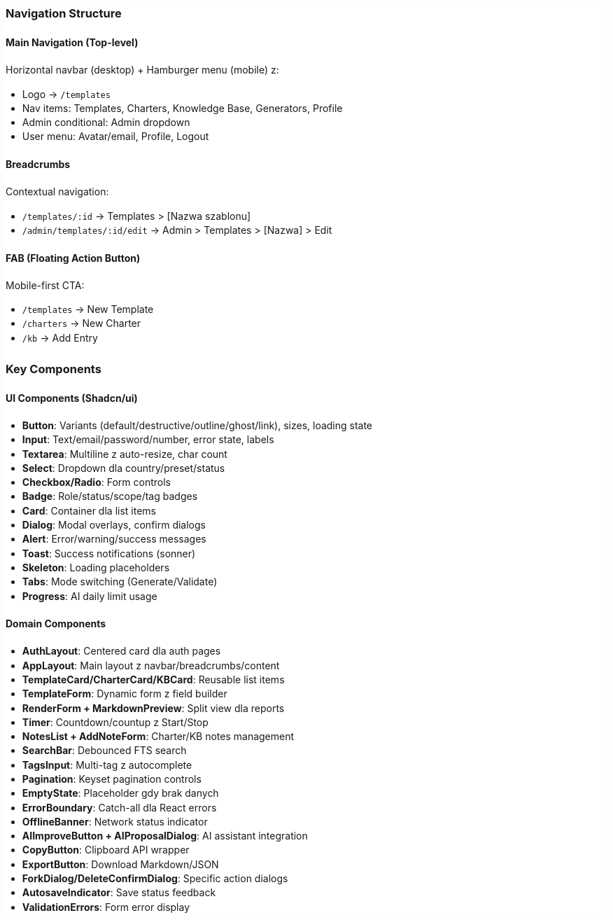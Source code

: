 ### Navigation Structure

#### Main Navigation (Top-level)

Horizontal navbar (desktop) + Hamburger menu (mobile) z:
- Logo → `/templates`
- Nav items: Templates, Charters, Knowledge Base, Generators, Profile
- Admin conditional: Admin dropdown
- User menu: Avatar/email, Profile, Logout

#### Breadcrumbs

Contextual navigation:
- `/templates/:id` → Templates > [Nazwa szablonu]
- `/admin/templates/:id/edit` → Admin > Templates > [Nazwa] > Edit

#### FAB (Floating Action Button)

Mobile-first CTA:
- `/templates` → New Template
- `/charters` → New Charter
- `/kb` → Add Entry

### Key Components

#### UI Components (Shadcn/ui)

- **Button**: Variants (default/destructive/outline/ghost/link), sizes, loading state
- **Input**: Text/email/password/number, error state, labels
- **Textarea**: Multiline z auto-resize, char count
- **Select**: Dropdown dla country/preset/status
- **Checkbox/Radio**: Form controls
- **Badge**: Role/status/scope/tag badges
- **Card**: Container dla list items
- **Dialog**: Modal overlays, confirm dialogs
- **Alert**: Error/warning/success messages
- **Toast**: Success notifications (sonner)
- **Skeleton**: Loading placeholders
- **Tabs**: Mode switching (Generate/Validate)
- **Progress**: AI daily limit usage

#### Domain Components

- **AuthLayout**: Centered card dla auth pages
- **AppLayout**: Main layout z navbar/breadcrumbs/content
- **TemplateCard/CharterCard/KBCard**: Reusable list items
- **TemplateForm**: Dynamic form z field builder
- **RenderForm + MarkdownPreview**: Split view dla reports
- **Timer**: Countdown/countup z Start/Stop
- **NotesList + AddNoteForm**: Charter/KB notes management
- **SearchBar**: Debounced FTS search
- **TagsInput**: Multi-tag z autocomplete
- **Pagination**: Keyset pagination controls
- **EmptyState**: Placeholder gdy brak danych
- **ErrorBoundary**: Catch-all dla React errors
- **OfflineBanner**: Network status indicator
- **AIImproveButton + AIProposalDialog**: AI assistant integration
- **CopyButton**: Clipboard API wrapper
- **ExportButton**: Download Markdown/JSON
- **ForkDialog/DeleteConfirmDialog**: Specific action dialogs
- **AutosaveIndicator**: Save status feedback
- **ValidationErrors**: Form error display
